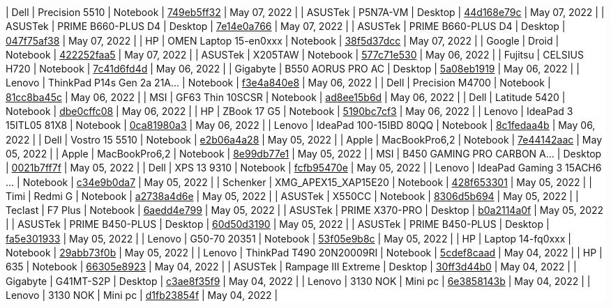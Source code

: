 | Dell          | Precision 5510              | Notebook    | [749eb5ff32](https://linux-hardware.org/?probe=749eb5ff32) | May 07, 2022 |
| ASUSTek       | P5N7A-VM                    | Desktop     | [44d168e79c](https://linux-hardware.org/?probe=44d168e79c) | May 07, 2022 |
| ASUSTek       | PRIME B660-PLUS D4          | Desktop     | [7e14e0a766](https://linux-hardware.org/?probe=7e14e0a766) | May 07, 2022 |
| ASUSTek       | PRIME B660-PLUS D4          | Desktop     | [047f75af38](https://linux-hardware.org/?probe=047f75af38) | May 07, 2022 |
| HP            | OMEN Laptop 15-en0xxx       | Notebook    | [38f5d37dcc](https://linux-hardware.org/?probe=38f5d37dcc) | May 07, 2022 |
| Google        | Droid                       | Notebook    | [422252faa5](https://linux-hardware.org/?probe=422252faa5) | May 07, 2022 |
| ASUSTek       | X205TAW                     | Notebook    | [577c71e530](https://linux-hardware.org/?probe=577c71e530) | May 06, 2022 |
| Fujitsu       | CELSIUS H720                | Notebook    | [7c41d6fd4d](https://linux-hardware.org/?probe=7c41d6fd4d) | May 06, 2022 |
| Gigabyte      | B550 AORUS PRO AC           | Desktop     | [5a08eb1919](https://linux-hardware.org/?probe=5a08eb1919) | May 06, 2022 |
| Lenovo        | ThinkPad P14s Gen 2a 21A... | Notebook    | [f3e4a840e8](https://linux-hardware.org/?probe=f3e4a840e8) | May 06, 2022 |
| Dell          | Precision M4700             | Notebook    | [81cc8ba45c](https://linux-hardware.org/?probe=81cc8ba45c) | May 06, 2022 |
| MSI           | GF63 Thin 10SCSR            | Notebook    | [ad8ee15b6d](https://linux-hardware.org/?probe=ad8ee15b6d) | May 06, 2022 |
| Dell          | Latitude 5420               | Notebook    | [dbe0cffc08](https://linux-hardware.org/?probe=dbe0cffc08) | May 06, 2022 |
| HP            | ZBook 17 G5                 | Notebook    | [5190bc7cf3](https://linux-hardware.org/?probe=5190bc7cf3) | May 06, 2022 |
| Lenovo        | IdeaPad 3 15ITL05 81X8      | Notebook    | [0ca81980a3](https://linux-hardware.org/?probe=0ca81980a3) | May 06, 2022 |
| Lenovo        | IdeaPad 100-15IBD 80QQ      | Notebook    | [8c1fedaa4b](https://linux-hardware.org/?probe=8c1fedaa4b) | May 06, 2022 |
| Dell          | Vostro 15 5510              | Notebook    | [e2b06a4a28](https://linux-hardware.org/?probe=e2b06a4a28) | May 05, 2022 |
| Apple         | MacBookPro6,2               | Notebook    | [7e44142aac](https://linux-hardware.org/?probe=7e44142aac) | May 05, 2022 |
| Apple         | MacBookPro6,2               | Notebook    | [8e99db77e1](https://linux-hardware.org/?probe=8e99db77e1) | May 05, 2022 |
| MSI           | B450 GAMING PRO CARBON A... | Desktop     | [0021b7ff7f](https://linux-hardware.org/?probe=0021b7ff7f) | May 05, 2022 |
| Dell          | XPS 13 9310                 | Notebook    | [fcfb95470e](https://linux-hardware.org/?probe=fcfb95470e) | May 05, 2022 |
| Lenovo        | IdeaPad Gaming 3 15ACH6 ... | Notebook    | [c34e9b0da7](https://linux-hardware.org/?probe=c34e9b0da7) | May 05, 2022 |
| Schenker      | XMG_APEX15_XAP15E20         | Notebook    | [428f653301](https://linux-hardware.org/?probe=428f653301) | May 05, 2022 |
| Timi          | Redmi G                     | Notebook    | [a2738a4d6e](https://linux-hardware.org/?probe=a2738a4d6e) | May 05, 2022 |
| ASUSTek       | X550CC                      | Notebook    | [8306d5b694](https://linux-hardware.org/?probe=8306d5b694) | May 05, 2022 |
| Teclast       | F7 Plus                     | Notebook    | [6aedd4e799](https://linux-hardware.org/?probe=6aedd4e799) | May 05, 2022 |
| ASUSTek       | PRIME X370-PRO              | Desktop     | [b0a2114a0f](https://linux-hardware.org/?probe=b0a2114a0f) | May 05, 2022 |
| ASUSTek       | PRIME B450-PLUS             | Desktop     | [60d50d3190](https://linux-hardware.org/?probe=60d50d3190) | May 05, 2022 |
| ASUSTek       | PRIME B450-PLUS             | Desktop     | [fa5e301933](https://linux-hardware.org/?probe=fa5e301933) | May 05, 2022 |
| Lenovo        | G50-70 20351                | Notebook    | [53f05e9b8c](https://linux-hardware.org/?probe=53f05e9b8c) | May 05, 2022 |
| HP            | Laptop 14-fq0xxx            | Notebook    | [29abb73f0b](https://linux-hardware.org/?probe=29abb73f0b) | May 05, 2022 |
| Lenovo        | ThinkPad T490 20N20009RI    | Notebook    | [5cdef8caad](https://linux-hardware.org/?probe=5cdef8caad) | May 04, 2022 |
| HP            | 635                         | Notebook    | [66305e8923](https://linux-hardware.org/?probe=66305e8923) | May 04, 2022 |
| ASUSTek       | Rampage III Extreme         | Desktop     | [30ff3d44b0](https://linux-hardware.org/?probe=30ff3d44b0) | May 04, 2022 |
| Gigabyte      | G41MT-S2P                   | Desktop     | [c3ae8f35f9](https://linux-hardware.org/?probe=c3ae8f35f9) | May 04, 2022 |
| Lenovo        | 3130 NOK                    | Mini pc     | [6e3858143b](https://linux-hardware.org/?probe=6e3858143b) | May 04, 2022 |
| Lenovo        | 3130 NOK                    | Mini pc     | [d1fb23854f](https://linux-hardware.org/?probe=d1fb23854f) | May 04, 2022 |